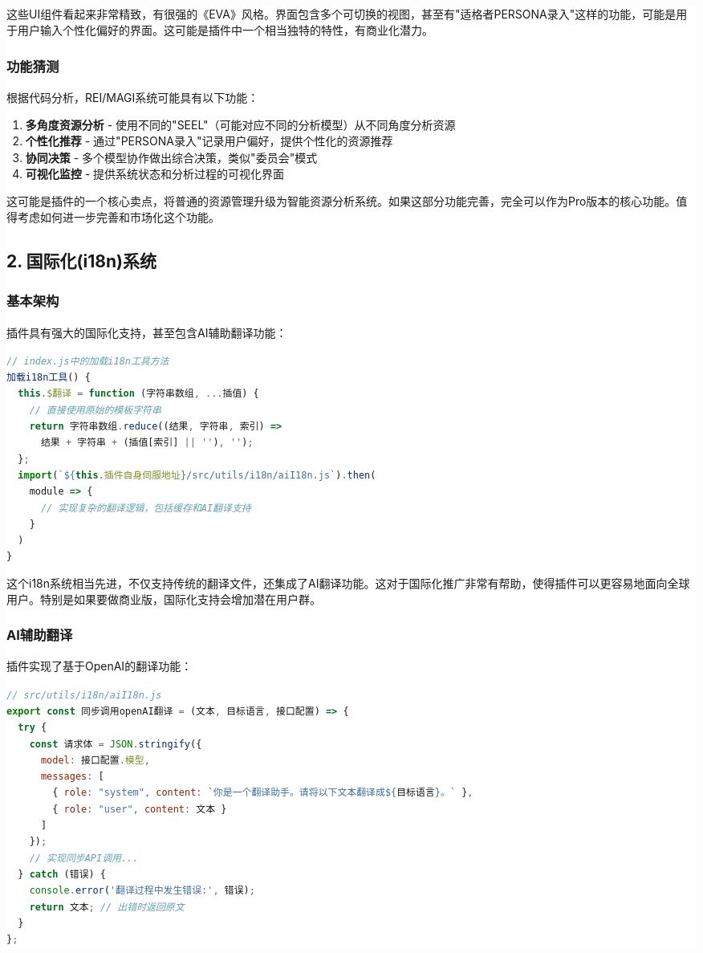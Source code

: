 <thought>
这些UI组件看起来非常精致，有很强的《EVA》风格。界面包含多个可切换的视图，甚至有"适格者PERSONA录入"这样的功能，可能是用于用户输入个性化偏好的界面。这可能是插件中一个相当独特的特性，有商业化潜力。
</thought>

### 功能猜测

根据代码分析，REI/MAGI系统可能具有以下功能：

1. **多角度资源分析** - 使用不同的"SEEL"（可能对应不同的分析模型）从不同角度分析资源
2. **个性化推荐** - 通过"PERSONA录入"记录用户偏好，提供个性化的资源推荐
3. **协同决策** - 多个模型协作做出综合决策，类似"委员会"模式
4. **可视化监控** - 提供系统状态和分析过程的可视化界面

<thought>
这可能是插件的一个核心卖点，将普通的资源管理升级为智能资源分析系统。如果这部分功能完善，完全可以作为Pro版本的核心功能。值得考虑如何进一步完善和市场化这个功能。
</thought>

## 2. 国际化(i18n)系统

### 基本架构

插件具有强大的国际化支持，甚至包含AI辅助翻译功能：

```js
// index.js中的加载i18n工具方法
加载i18n工具() {
  this.$翻译 = function (字符串数组, ...插值) {
    // 直接使用原始的模板字符串
    return 字符串数组.reduce((结果, 字符串, 索引) =>
      结果 + 字符串 + (插值[索引] || ''), '');
  };
  import(`${this.插件自身伺服地址}/src/utils/i18n/aiI18n.js`).then(
    module => {
      // 实现复杂的翻译逻辑，包括缓存和AI翻译支持
    }
  )
}
```

<thought>
这个i18n系统相当先进，不仅支持传统的翻译文件，还集成了AI翻译功能。这对于国际化推广非常有帮助，使得插件可以更容易地面向全球用户。特别是如果要做商业版，国际化支持会增加潜在用户群。
</thought>

### AI辅助翻译

插件实现了基于OpenAI的翻译功能：

```js
// src/utils/i18n/aiI18n.js
export const 同步调用openAI翻译 = (文本, 目标语言, 接口配置) => {
  try {
    const 请求体 = JSON.stringify({
      model: 接口配置.模型,
      messages: [
        { role: "system", content: `你是一个翻译助手。请将以下文本翻译成${目标语言}。` },
        { role: "user", content: 文本 }
      ]
    });
    // 实现同步API调用...
  } catch (错误) {
    console.error('翻译过程中发生错误:', 错误);
    return 文本; // 出错时返回原文
  }
};
```
